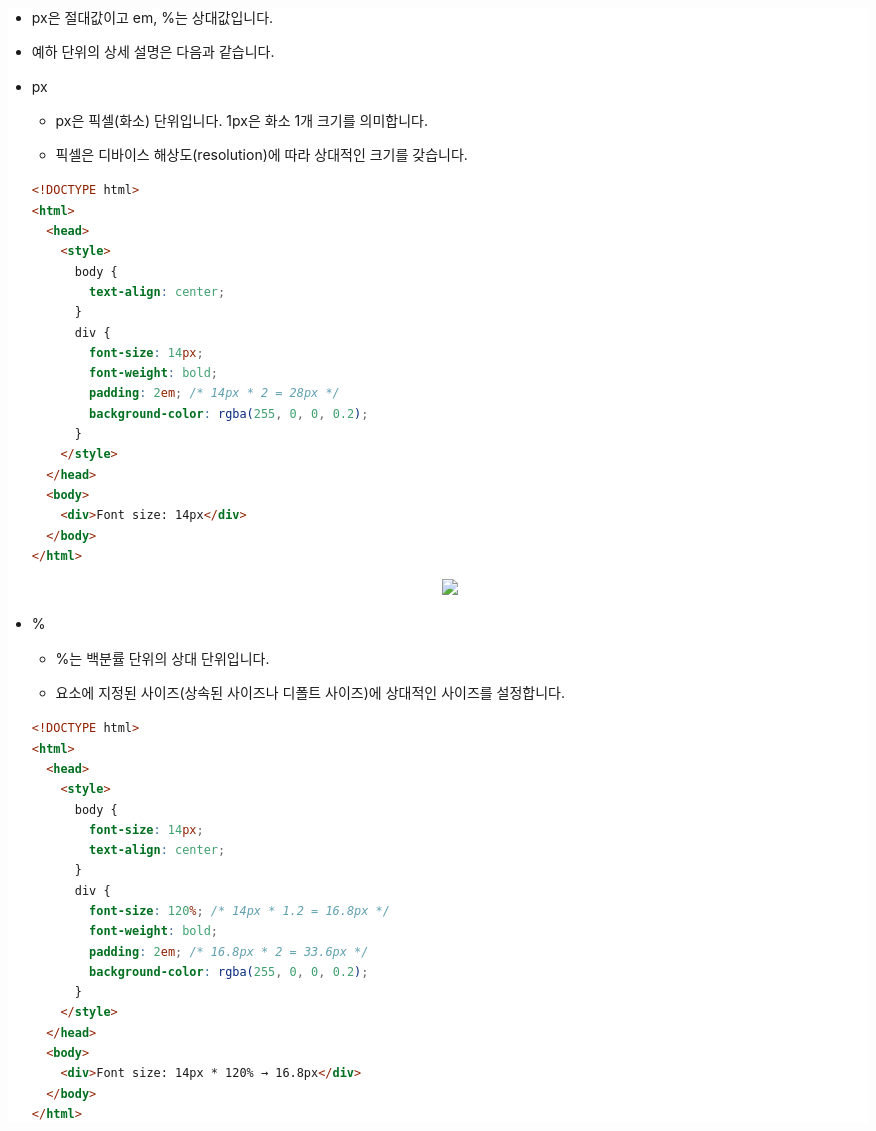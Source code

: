 - px은 절대값이고 em, %는 상대값입니다.

- 예하 단위의 상세 설명은 다음과 같습니다.

- px

  - px은 픽셀(화소) 단위입니다. 1px은 화소 1개 크기를 의미합니다.

  - 픽셀은 디바이스 해상도(resolution)에 따라 상대적인 크기를 갖습니다.

  ```html
  <!DOCTYPE html>
  <html>
    <head>
      <style>
        body {
          text-align: center;
        }
        div {
          font-size: 14px;
          font-weight: bold;
          padding: 2em; /* 14px * 2 = 28px */
          background-color: rgba(255, 0, 0, 0.2);
        }
      </style>
    </head>
    <body>
      <div>Font size: 14px</div>
    </body>
  </html>
  ```

  <p align="center"><img src="./img//12.png"></p>

- %

  - %는 백분률 단위의 상대 단위입니다.

  - 요소에 지정된 사이즈(상속된 사이즈나 디폴트 사이즈)에 상대적인 사이즈를 설정합니다.

  ```html
  <!DOCTYPE html>
  <html>
    <head>
      <style>
        body {
          font-size: 14px;
          text-align: center;
        }
        div {
          font-size: 120%; /* 14px * 1.2 = 16.8px */
          font-weight: bold;
          padding: 2em; /* 16.8px * 2 = 33.6px */
          background-color: rgba(255, 0, 0, 0.2);
        }
      </style>
    </head>
    <body>
      <div>Font size: 14px * 120% → 16.8px</div>
    </body>
  </html>
  ```

